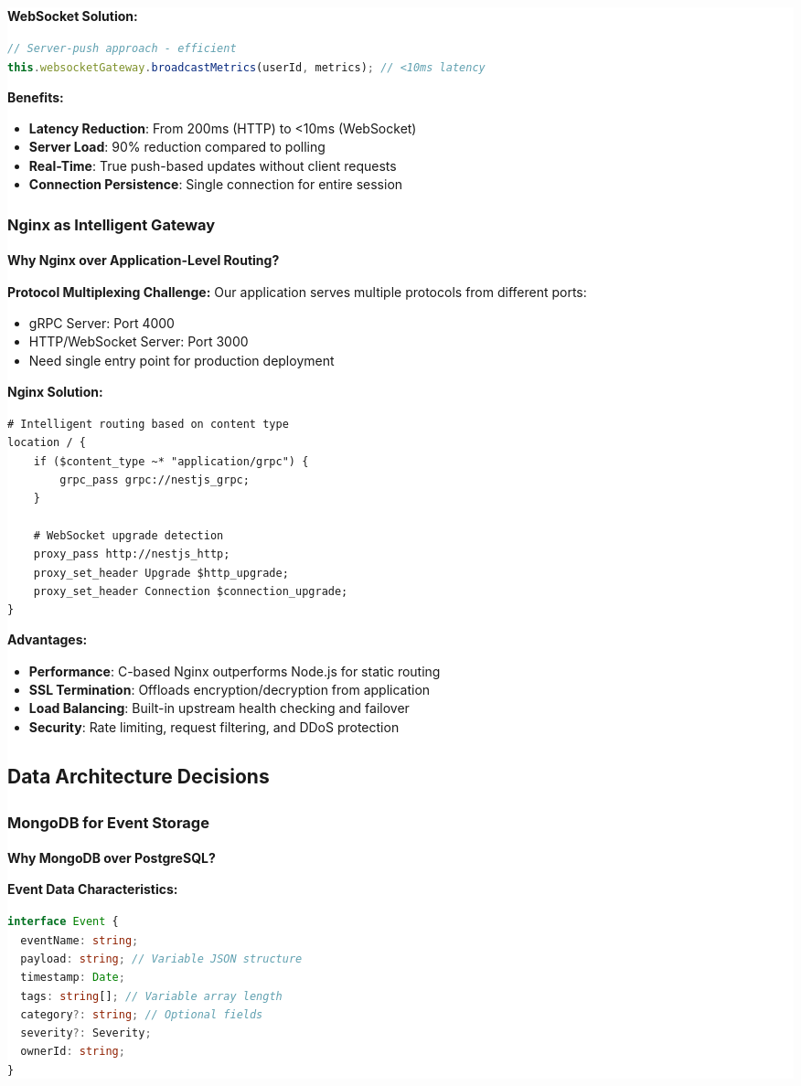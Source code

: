 **WebSocket Solution:**

```typescript
// Server-push approach - efficient
this.websocketGateway.broadcastMetrics(userId, metrics); // <10ms latency
```

**Benefits:**

- **Latency Reduction**: From 200ms (HTTP) to <10ms (WebSocket)
- **Server Load**: 90% reduction compared to polling
- **Real-Time**: True push-based updates without client requests
- **Connection Persistence**: Single connection for entire session

### Nginx as Intelligent Gateway

**Why Nginx over Application-Level Routing?**

**Protocol Multiplexing Challenge:**
Our application serves multiple protocols from different ports:

- gRPC Server: Port 4000
- HTTP/WebSocket Server: Port 3000
- Need single entry point for production deployment

**Nginx Solution:**

```nginx
# Intelligent routing based on content type
location / {
    if ($content_type ~* "application/grpc") {
        grpc_pass grpc://nestjs_grpc;
    }

    # WebSocket upgrade detection
    proxy_pass http://nestjs_http;
    proxy_set_header Upgrade $http_upgrade;
    proxy_set_header Connection $connection_upgrade;
}
```

**Advantages:**

- **Performance**: C-based Nginx outperforms Node.js for static routing
- **SSL Termination**: Offloads encryption/decryption from application
- **Load Balancing**: Built-in upstream health checking and failover
- **Security**: Rate limiting, request filtering, and DDoS protection

## Data Architecture Decisions

### MongoDB for Event Storage

**Why MongoDB over PostgreSQL?**

**Event Data Characteristics:**

```typescript
interface Event {
  eventName: string;
  payload: string; // Variable JSON structure
  timestamp: Date;
  tags: string[]; // Variable array length
  category?: string; // Optional fields
  severity?: Severity;
  ownerId: string;
}
```

